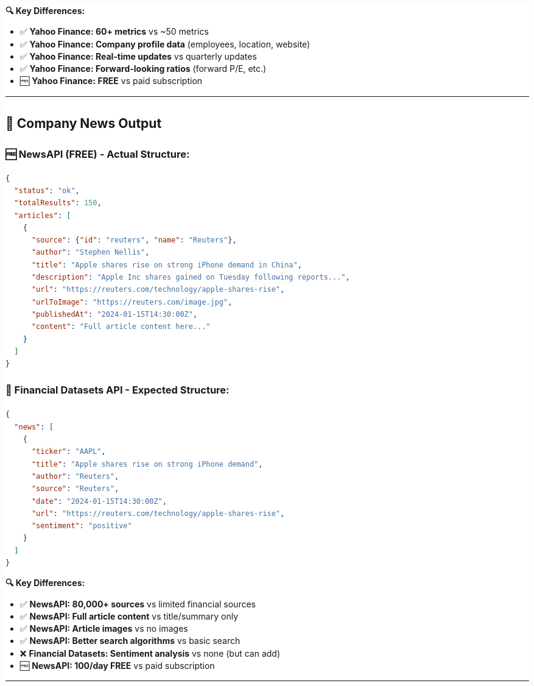 **🔍 Key Differences:**
- ✅ **Yahoo Finance: 60+ metrics** vs ~50 metrics
- ✅ **Yahoo Finance: Company profile data** (employees, location, website)
- ✅ **Yahoo Finance: Real-time updates** vs quarterly updates
- ✅ **Yahoo Finance: Forward-looking ratios** (forward P/E, etc.)
- 🆓 **Yahoo Finance: FREE** vs paid subscription

---

## 📰 **Company News Output**

### **🆓 NewsAPI (FREE) - Actual Structure:**
```json
{
  "status": "ok",
  "totalResults": 150,
  "articles": [
    {
      "source": {"id": "reuters", "name": "Reuters"},
      "author": "Stephen Nellis",
      "title": "Apple shares rise on strong iPhone demand in China",
      "description": "Apple Inc shares gained on Tuesday following reports...",
      "url": "https://reuters.com/technology/apple-shares-rise",
      "urlToImage": "https://reuters.com/image.jpg",
      "publishedAt": "2024-01-15T14:30:00Z",
      "content": "Full article content here..."
    }
  ]
}
```

### **💸 Financial Datasets API - Expected Structure:**
```json
{
  "news": [
    {
      "ticker": "AAPL",
      "title": "Apple shares rise on strong iPhone demand",
      "author": "Reuters",
      "source": "Reuters", 
      "date": "2024-01-15T14:30:00Z",
      "url": "https://reuters.com/technology/apple-shares-rise",
      "sentiment": "positive"
    }
  ]
}
```

**🔍 Key Differences:**
- ✅ **NewsAPI: 80,000+ sources** vs limited financial sources
- ✅ **NewsAPI: Full article content** vs title/summary only
- ✅ **NewsAPI: Article images** vs no images
- ✅ **NewsAPI: Better search algorithms** vs basic search
- ❌ **Financial Datasets: Sentiment analysis** vs none (but can add)
- 🆓 **NewsAPI: 100/day FREE** vs paid subscription

---